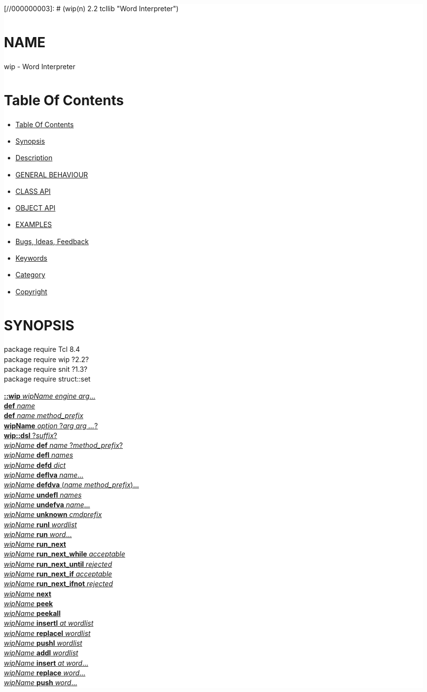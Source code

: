 
[//000000001]: # (wip - Word Interpreter)
[//000000002]: # (Generated from file 'wip.man' by tcllib/doctools with format 'markdown')
[//000000003]: # (wip(n) 2.2 tcllib "Word Interpreter")

# NAME

wip - Word Interpreter

# <a name='toc'></a>Table Of Contents

  -  [Table Of Contents](#toc)

  -  [Synopsis](#synopsis)

  -  [Description](#section1)

  -  [GENERAL BEHAVIOUR](#section2)

  -  [CLASS API](#section3)

  -  [OBJECT API](#section4)

  -  [EXAMPLES](#section5)

  -  [Bugs, Ideas, Feedback](#section6)

  -  [Keywords](#keywords)

  -  [Category](#category)

  -  [Copyright](#copyright)

# <a name='synopsis'></a>SYNOPSIS

package require Tcl 8.4  
package require wip ?2.2?  
package require snit ?1.3?  
package require struct::set  

[__::wip__ *wipName* *engine* *arg*...](#1)  
[__def__ *name*](#2)  
[__def__ *name* *method_prefix*](#3)  
[__wipName__ *option* ?*arg arg ...*?](#4)  
[__wip::dsl__ ?*suffix*?](#5)  
[*wipName* __def__ *name* ?*method_prefix*?](#6)  
[*wipName* __defl__ *names*](#7)  
[*wipName* __defd__ *dict*](#8)  
[*wipName* __deflva__ *name*...](#9)  
[*wipName* __defdva__ (*name* *method_prefix*)...](#10)  
[*wipName* __undefl__ *names*](#11)  
[*wipName* __undefva__ *name*...](#12)  
[*wipName* __unknown__ *cmdprefix*](#13)  
[*wipName* __runl__ *wordlist*](#14)  
[*wipName* __run__ *word*...](#15)  
[*wipName* __run_next__](#16)  
[*wipName* __run_next_while__ *acceptable*](#17)  
[*wipName* __run_next_until__ *rejected*](#18)  
[*wipName* __run_next_if__ *acceptable*](#19)  
[*wipName* __run_next_ifnot__ *rejected*](#20)  
[*wipName* __next__](#21)  
[*wipName* __peek__](#22)  
[*wipName* __peekall__](#23)  
[*wipName* __insertl__ *at* *wordlist*](#24)  
[*wipName* __replacel__ *wordlist*](#25)  
[*wipName* __pushl__ *wordlist*](#26)  
[*wipName* __addl__ *wordlist*](#27)  
[*wipName* __insert__ *at* *word*...](#28)  
[*wipName* __replace__ *word*...](#29)  
[*wipName* __push__ *word*...](#30)  